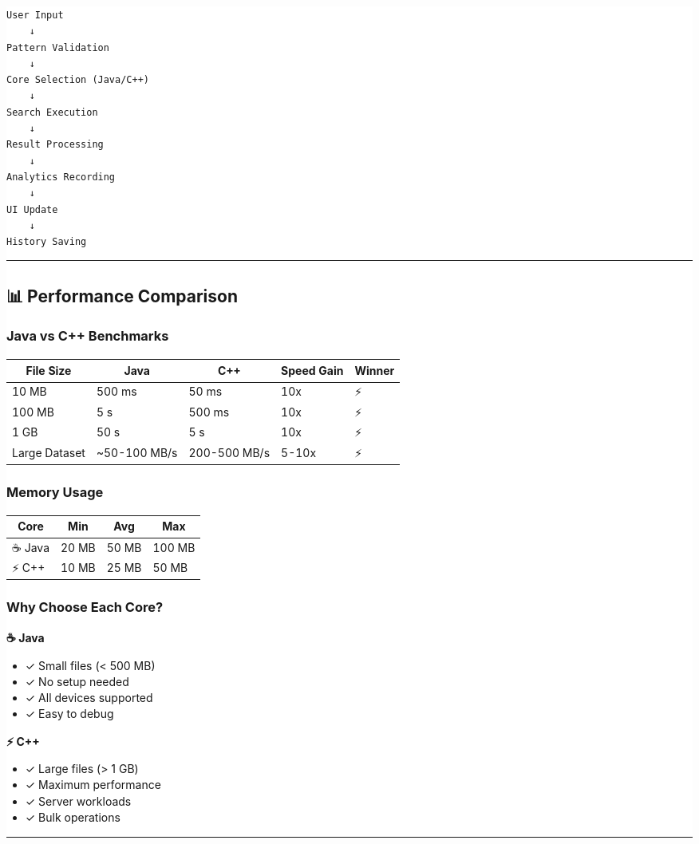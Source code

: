 ```
User Input
    ↓
Pattern Validation
    ↓
Core Selection (Java/C++)
    ↓
Search Execution
    ↓
Result Processing
    ↓
Analytics Recording
    ↓
UI Update
    ↓
History Saving
```

---

## 📊 Performance Comparison

### Java vs C++ Benchmarks

| File Size | Java | C++ | Speed Gain | Winner |
|-----------|------|-----|-----------|--------|
| 10 MB | 500 ms | 50 ms | 10x | ⚡ |
| 100 MB | 5 s | 500 ms | 10x | ⚡ |
| 1 GB | 50 s | 5 s | 10x | ⚡ |
| Large Dataset | ~50-100 MB/s | 200-500 MB/s | 5-10x | ⚡ |

### Memory Usage

| Core | Min | Avg | Max |
|------|-----|-----|-----|
| ☕ Java | 20 MB | 50 MB | 100 MB |
| ⚡ C++ | 10 MB | 25 MB | 50 MB |

### Why Choose Each Core?

**☕ Java**
- ✓ Small files (< 500 MB)
- ✓ No setup needed
- ✓ All devices supported
- ✓ Easy to debug

**⚡ C++**
- ✓ Large files (> 1 GB)
- ✓ Maximum performance
- ✓ Server workloads
- ✓ Bulk operations

---